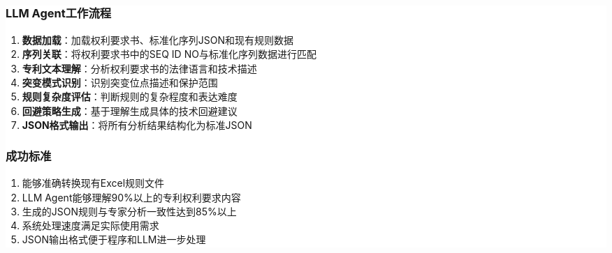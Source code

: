 ### LLM Agent工作流程
1. **数据加载**：加载权利要求书、标准化序列JSON和现有规则数据
2. **序列关联**：将权利要求书中的SEQ ID NO与标准化序列数据进行匹配
3. **专利文本理解**：分析权利要求书的法律语言和技术描述
4. **突变模式识别**：识别突变位点描述和保护范围
5. **规则复杂度评估**：判断规则的复杂程度和表达难度
6. **回避策略生成**：基于理解生成具体的技术回避建议
7. **JSON格式输出**：将所有分析结果结构化为标准JSON

### 成功标准
1. 能够准确转换现有Excel规则文件
2. LLM Agent能够理解90%以上的专利权利要求内容
3. 生成的JSON规则与专家分析一致性达到85%以上
4. 系统处理速度满足实际使用需求
5. JSON输出格式便于程序和LLM进一步处理
